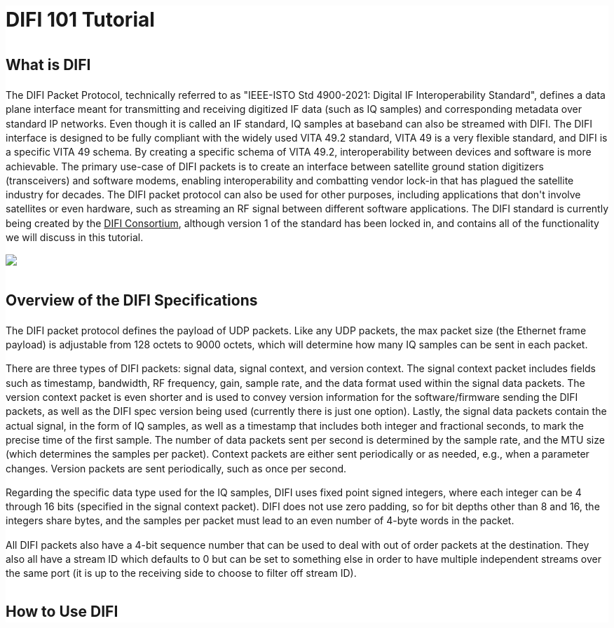 # DIFI 101 Tutorial

## What is DIFI

The DIFI Packet Protocol, technically referred to as "IEEE-ISTO Std 4900-2021:  Digital IF Interoperability Standard", defines a data plane interface meant for transmitting and receiving digitized IF data (such as IQ samples) and corresponding metadata over standard IP networks. Even though it is called an IF standard, IQ samples at baseband can also be streamed with DIFI.  The DIFI interface is designed to be fully compliant with the widely used VITA 49.2 standard, VITA 49 is a very flexible standard, and DIFI is a specific VITA 49 schema.  By creating a specific schema of VITA 49.2, interoperability between devices and software is more achievable.  The primary use-case of DIFI packets is to create an interface between satellite ground station digitizers (transceivers) and software modems, enabling interoperability and combatting vendor lock-in that has plagued the satellite industry for decades.  The DIFI packet protocol can also be used for other purposes, including applications that don't involve satellites or even hardware, such as streaming an RF signal between different software applications.  The DIFI standard is currently being created by the [DIFI Consortium](https://dificonsortium.org/), although version 1 of the standard has been locked in, and contains all of the functionality we will discuss in this tutorial. 

![](images/difi-consortium-logo.png)

## Overview of the DIFI Specifications

The DIFI packet protocol defines the payload of UDP packets.  Like any UDP packets, the max packet size (the Ethernet frame payload) is adjustable from 128 octets to 9000 octets, which will determine how many IQ samples can be sent in each packet.

There are three types of DIFI packets: signal data, signal context, and version context.  The signal context packet includes fields such as timestamp, bandwidth, RF frequency, gain, sample rate, and the data format used within the signal data packets.  The version context packet is even shorter and is used to convey version information for the software/firmware sending the DIFI packets, as well as the DIFI spec version being used (currently there is just one option). Lastly, the signal data packets contain the actual signal, in the form of IQ samples, as well as a timestamp that includes both integer and fractional seconds, to mark the precise time of the first sample.  The number of data packets sent per second is determined by the sample rate, and the MTU size (which determines the samples per packet).  Context packets are either sent periodically or as needed, e.g., when a parameter changes.  Version packets are sent periodically, such as once per second.

Regarding the specific data type used for the IQ samples, DIFI uses fixed point signed integers, where each integer can be 4 through 16 bits (specified in the signal context packet).  DIFI does not use zero padding, so for bit depths other than 8 and 16, the integers share bytes, and the samples per packet must lead to an even number of 4-byte words in the packet.

All DIFI packets also have a 4-bit sequence number that can be used to deal with out of order packets at the destination.  They also all have a stream ID which defaults to 0 but can be set to something else in order to have multiple independent streams over the same port (it is up to the receiving side to choose to filter off stream ID).

## How to Use DIFI 
